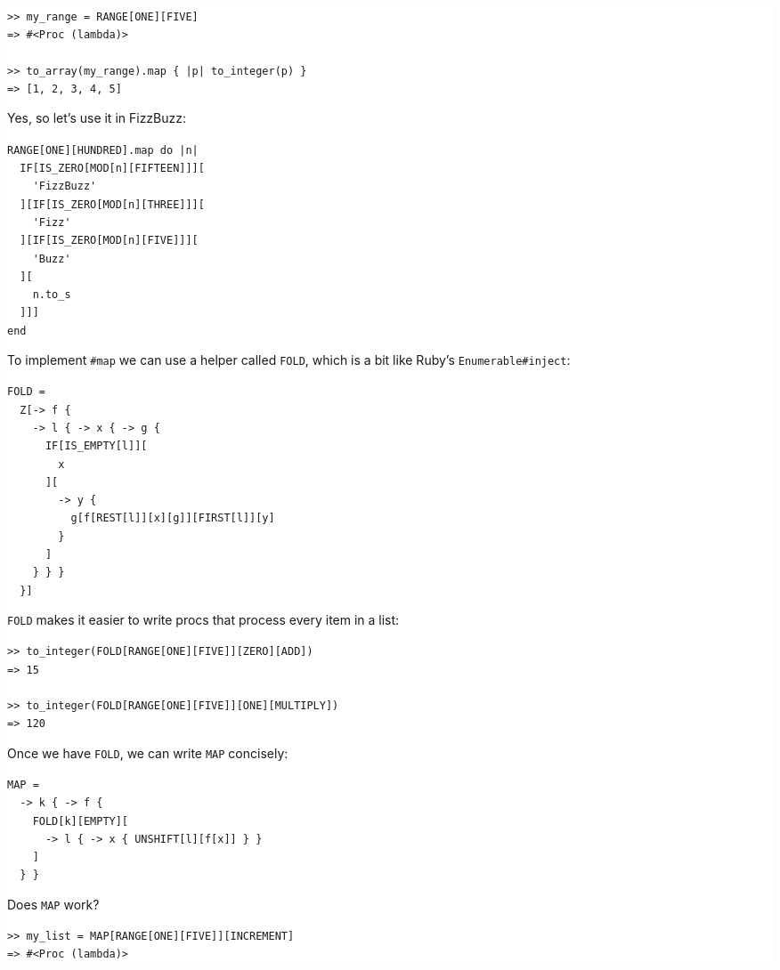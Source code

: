     >> my_range = RANGE[ONE][FIVE]
    => #<Proc (lambda)>

    >> to_array(my_range).map { |p| to_integer(p) }
    => [1, 2, 3, 4, 5]

Yes, so let’s use it in FizzBuzz:

    RANGE[ONE][HUNDRED].map do |n|
      IF[IS_ZERO[MOD[n][FIFTEEN]]][
        'FizzBuzz'
      ][IF[IS_ZERO[MOD[n][THREE]]][
        'Fizz'
      ][IF[IS_ZERO[MOD[n][FIVE]]][
        'Buzz'
      ][
        n.to_s
      ]]]
    end

To implement `#map` we can use a helper called `FOLD`, which is a bit
like Ruby’s `Enumerable#inject`:

    FOLD =
      Z[-> f {
        -> l { -> x { -> g {
          IF[IS_EMPTY[l]][
            x
          ][
            -> y {
              g[f[REST[l]][x][g]][FIRST[l]][y]
            }
          ]
        } } }
      }]

`FOLD` makes it easier to write procs that process every item in a list:

    >> to_integer(FOLD[RANGE[ONE][FIVE]][ZERO][ADD])
    => 15

    >> to_integer(FOLD[RANGE[ONE][FIVE]][ONE][MULTIPLY])
    => 120

Once we have `FOLD`, we can write `MAP` concisely:

    MAP =
      -> k { -> f {
        FOLD[k][EMPTY][
          -> l { -> x { UNSHIFT[l][f[x]] } }
        ]
      } }

Does `MAP` work?

    >> my_list = MAP[RANGE[ONE][FIVE]][INCREMENT]
    => #<Proc (lambda)>
